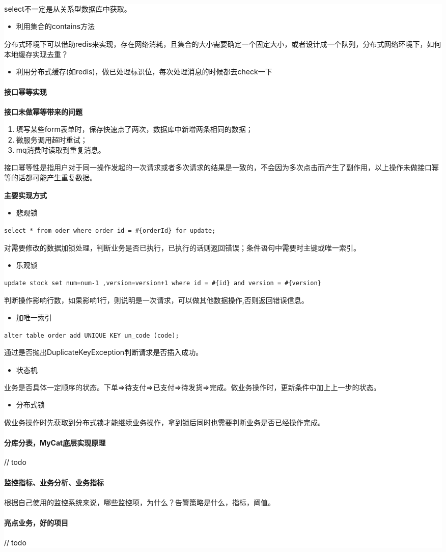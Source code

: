 
select不一定是从关系型数据库中获取。


* 利用集合的contains方法


分布式环境下可以借助redis来实现，存在网络消耗，且集合的大小需要确定一个固定大小，或者设计成一个队列，分布式网络环境下，如何本地缓存实现去重？


* 利用分布式缓存(如redis)，做已处理标识位，每次处理消息的时候都去check一下


#### 接口幂等实现
**接口未做幂等带来的问题**


1. 填写某些form表单时，保存快速点了两次，数据库中新增两条相同的数据；
2. 微服务调用超时重试；
3. mq消费时读取到重复消息。


接口幂等性是指用户对于同一操作发起的一次请求或者多次请求的结果是一致的，不会因为多次点击而产生了副作用，以上操作未做接口幂等的话都可能产生重复数据。


**主要实现方式**


* 悲观锁


```
select * from oder where order id = #{orderId} for update;
```


对需要修改的数据加锁处理，判断业务是否已执行，已执行的话则返回错误；条件语句中需要时主键或唯一索引。


* 乐观锁


```
update stock set num=num-1 ,version=version+1 where id = #{id} and version = #{version}
```


判断操作影响行数，如果影响1行，则说明是一次请求，可以做其他数据操作,否则返回错误信息。


* 加唯一索引


```
alter table order add UNIQUE KEY un_code (code);
```


通过是否抛出DuplicateKeyException判断请求是否插入成功。


* 状态机


业务是否具体一定顺序的状态。下单=>待支付=>已支付=>待发货=>完成。做业务操作时，更新条件中加上上一步的状态。


* 分布式锁


做业务操作时先获取到分布式锁才能继续业务操作，拿到锁后同时也需要判断业务是否已经操作完成。


#### 分库分表，MyCat底层实现原理
// todo


#### 监控指标、业务分析、业务指标
根据自己使用的监控系统来说，哪些监控项，为什么？告警策略是什么，指标，阈值。


#### 亮点业务，好的项目
// todo


